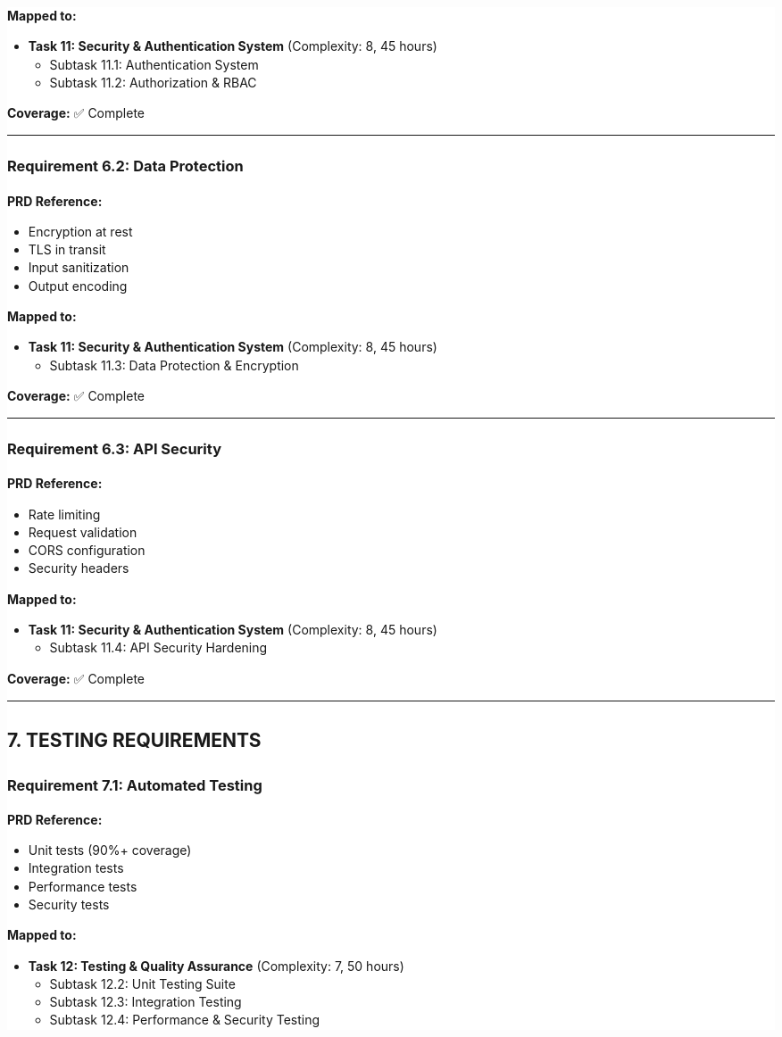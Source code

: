 **Mapped to:**
- **Task 11: Security & Authentication System** (Complexity: 8, 45 hours)
  - Subtask 11.1: Authentication System
  - Subtask 11.2: Authorization & RBAC

**Coverage:** ✅ Complete

---

### Requirement 6.2: Data Protection
**PRD Reference:**
- Encryption at rest
- TLS in transit
- Input sanitization
- Output encoding

**Mapped to:**
- **Task 11: Security & Authentication System** (Complexity: 8, 45 hours)
  - Subtask 11.3: Data Protection & Encryption

**Coverage:** ✅ Complete

---

### Requirement 6.3: API Security
**PRD Reference:**
- Rate limiting
- Request validation
- CORS configuration
- Security headers

**Mapped to:**
- **Task 11: Security & Authentication System** (Complexity: 8, 45 hours)
  - Subtask 11.4: API Security Hardening

**Coverage:** ✅ Complete

---

## 7. TESTING REQUIREMENTS

### Requirement 7.1: Automated Testing
**PRD Reference:**
- Unit tests (90%+ coverage)
- Integration tests
- Performance tests
- Security tests

**Mapped to:**
- **Task 12: Testing & Quality Assurance** (Complexity: 7, 50 hours)
  - Subtask 12.2: Unit Testing Suite
  - Subtask 12.3: Integration Testing
  - Subtask 12.4: Performance & Security Testing
